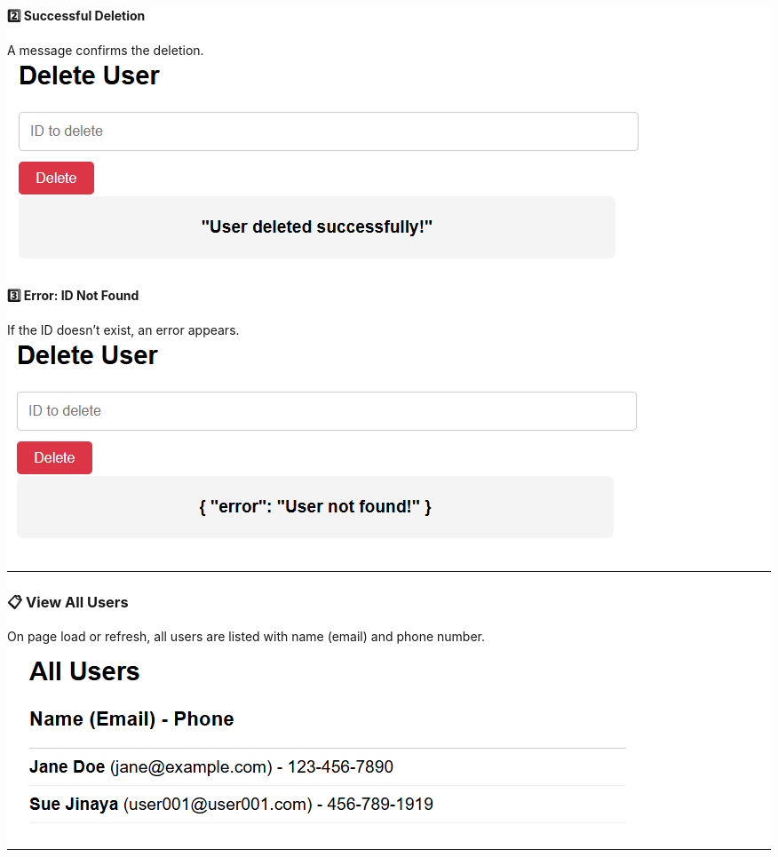 #### 2️⃣ Successful Deletion  
A message confirms the deletion.  
![User Deleted Successfully](./images/delete_user_submit.png)

#### 3️⃣ Error: ID Not Found  
If the ID doesn’t exist, an error appears.  
![Non-existent ID Error](./images/delete_user_error.png)

---

### 📋 View All Users

On page load or refresh, all users are listed with name (email) and phone number.  
![All Users Displayed](./images/all_users.png)

---